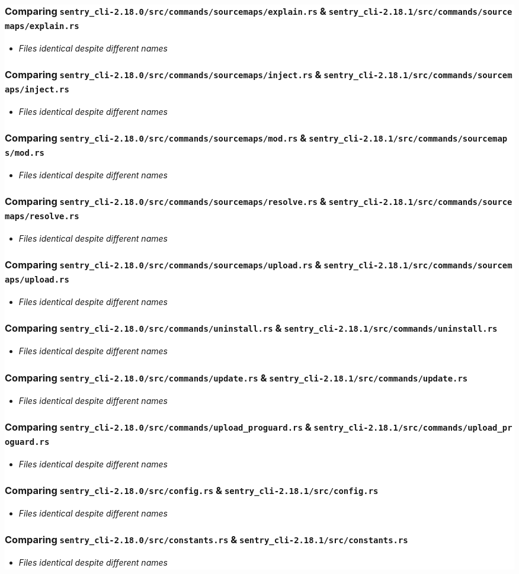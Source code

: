 ### Comparing `sentry_cli-2.18.0/src/commands/sourcemaps/explain.rs` & `sentry_cli-2.18.1/src/commands/sourcemaps/explain.rs`

 * *Files identical despite different names*

### Comparing `sentry_cli-2.18.0/src/commands/sourcemaps/inject.rs` & `sentry_cli-2.18.1/src/commands/sourcemaps/inject.rs`

 * *Files identical despite different names*

### Comparing `sentry_cli-2.18.0/src/commands/sourcemaps/mod.rs` & `sentry_cli-2.18.1/src/commands/sourcemaps/mod.rs`

 * *Files identical despite different names*

### Comparing `sentry_cli-2.18.0/src/commands/sourcemaps/resolve.rs` & `sentry_cli-2.18.1/src/commands/sourcemaps/resolve.rs`

 * *Files identical despite different names*

### Comparing `sentry_cli-2.18.0/src/commands/sourcemaps/upload.rs` & `sentry_cli-2.18.1/src/commands/sourcemaps/upload.rs`

 * *Files identical despite different names*

### Comparing `sentry_cli-2.18.0/src/commands/uninstall.rs` & `sentry_cli-2.18.1/src/commands/uninstall.rs`

 * *Files identical despite different names*

### Comparing `sentry_cli-2.18.0/src/commands/update.rs` & `sentry_cli-2.18.1/src/commands/update.rs`

 * *Files identical despite different names*

### Comparing `sentry_cli-2.18.0/src/commands/upload_proguard.rs` & `sentry_cli-2.18.1/src/commands/upload_proguard.rs`

 * *Files identical despite different names*

### Comparing `sentry_cli-2.18.0/src/config.rs` & `sentry_cli-2.18.1/src/config.rs`

 * *Files identical despite different names*

### Comparing `sentry_cli-2.18.0/src/constants.rs` & `sentry_cli-2.18.1/src/constants.rs`

 * *Files identical despite different names*
